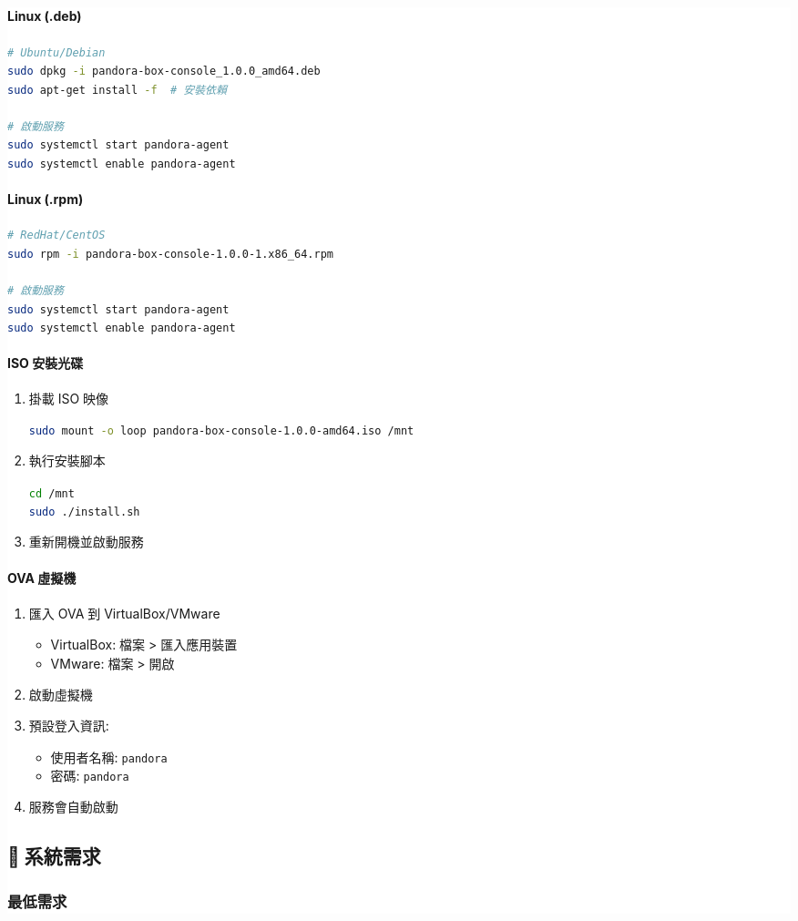 #### Linux (.deb)

```bash
# Ubuntu/Debian
sudo dpkg -i pandora-box-console_1.0.0_amd64.deb
sudo apt-get install -f  # 安裝依賴

# 啟動服務
sudo systemctl start pandora-agent
sudo systemctl enable pandora-agent
```

#### Linux (.rpm)

```bash
# RedHat/CentOS
sudo rpm -i pandora-box-console-1.0.0-1.x86_64.rpm

# 啟動服務
sudo systemctl start pandora-agent
sudo systemctl enable pandora-agent
```

#### ISO 安裝光碟

1. 掛載 ISO 映像
   ```bash
   sudo mount -o loop pandora-box-console-1.0.0-amd64.iso /mnt
   ```

2. 執行安裝腳本
   ```bash
   cd /mnt
   sudo ./install.sh
   ```

3. 重新開機並啟動服務

#### OVA 虛擬機

1. 匯入 OVA 到 VirtualBox/VMware
   - VirtualBox: 檔案 > 匯入應用裝置
   - VMware: 檔案 > 開啟

2. 啟動虛擬機

3. 預設登入資訊:
   - 使用者名稱: `pandora`
   - 密碼: `pandora`

4. 服務會自動啟動

## 🔐 系統需求

### 最低需求
